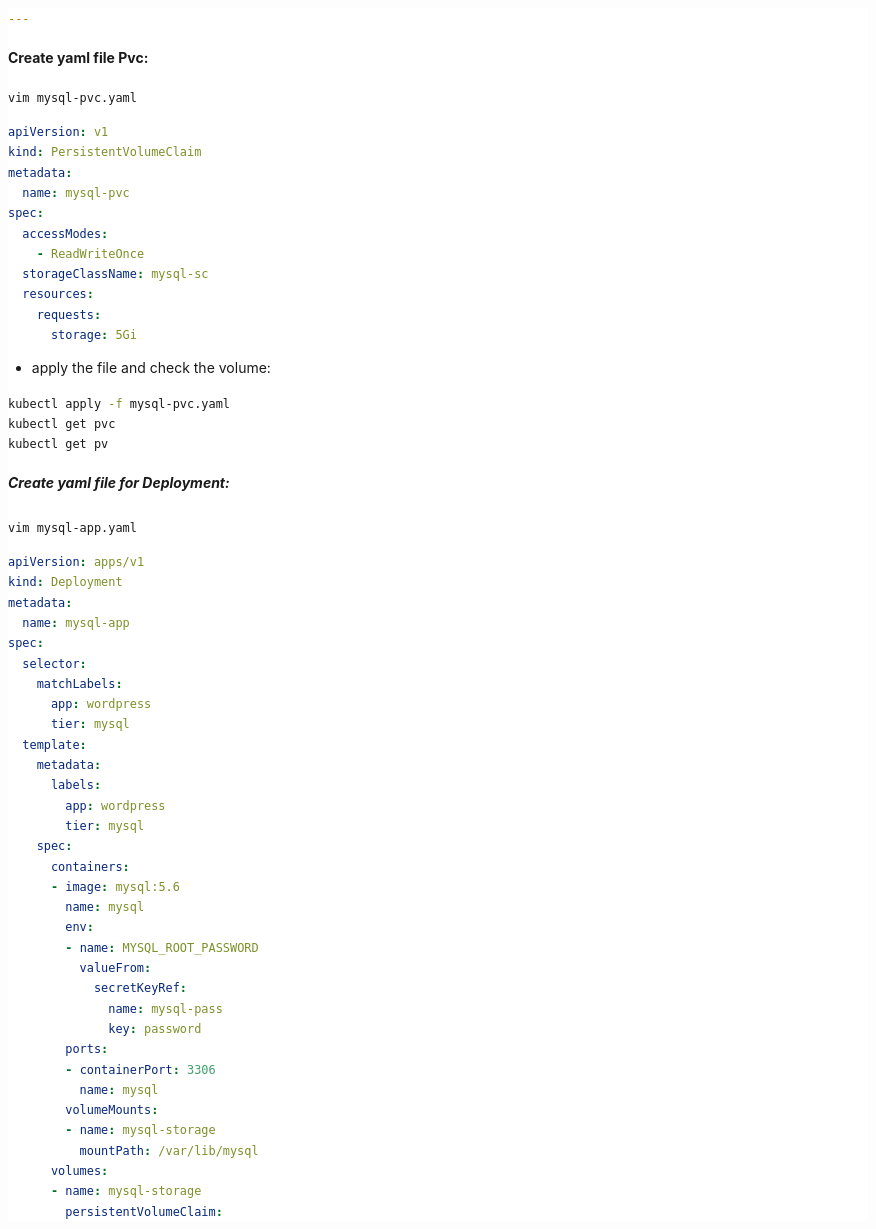 ```yaml
---
```
#### Create yaml file Pvc:
```bash
vim mysql-pvc.yaml
```
```yaml
apiVersion: v1
kind: PersistentVolumeClaim
metadata:
  name: mysql-pvc
spec:
  accessModes:
    - ReadWriteOnce
  storageClassName: mysql-sc
  resources:
    requests:
      storage: 5Gi
```
- apply the file and check the volume:
```bash
kubectl apply -f mysql-pvc.yaml
kubectl get pvc
kubectl get pv
```

##### Create yaml file for Deployment:
```bash
vim mysql-app.yaml
```
```yaml
apiVersion: apps/v1
kind: Deployment
metadata:
  name: mysql-app
spec:
  selector:
    matchLabels:
      app: wordpress
      tier: mysql
  template:
    metadata:
      labels:
        app: wordpress
        tier: mysql
    spec:
      containers:
      - image: mysql:5.6
        name: mysql
        env:
        - name: MYSQL_ROOT_PASSWORD
          valueFrom:
            secretKeyRef:
              name: mysql-pass
              key: password
        ports:
        - containerPort: 3306
          name: mysql
        volumeMounts:
        - name: mysql-storage
          mountPath: /var/lib/mysql
      volumes:
      - name: mysql-storage
        persistentVolumeClaim:
```